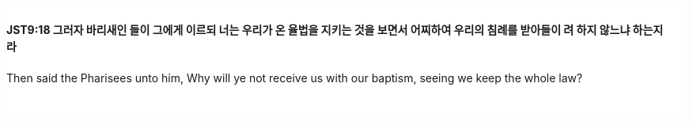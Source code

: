 
<div class="columns">
  <div class="scriptures">
    <br>
    <div class="scripture">
      <b>JST9:18 그러자 바리새인 들이 그에게 이르되 너는 우리가 온 율법을 지키는 것을 보면서 어찌하여 우리의 침례를 받아들이 려 하지 않느냐 하는지라 
      </b>
    </div>
    <br>
    <div class="scripture">Then said the Pharisees unto him, Why will ye not receive us with our baptism, seeing we keep the whole law? 
    </div>
    <br>
    <div class="scripture">
      <b>
      </b>
    </div>
    <br>
    <div class="scripture">
    </div>         
  </div>
  <div class="image-container">